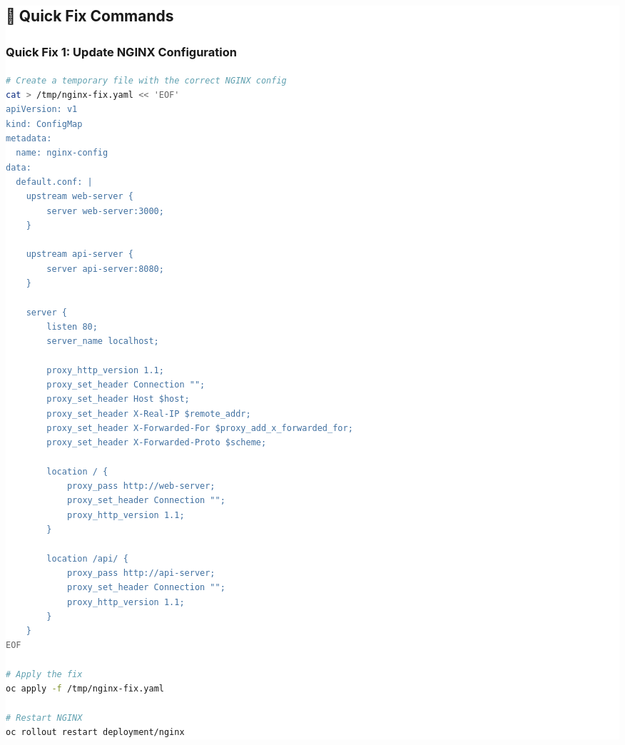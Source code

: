 
## 🔧 **Quick Fix Commands**

### **Quick Fix 1: Update NGINX Configuration**
```bash
# Create a temporary file with the correct NGINX config
cat > /tmp/nginx-fix.yaml << 'EOF'
apiVersion: v1
kind: ConfigMap
metadata:
  name: nginx-config
data:
  default.conf: |
    upstream web-server {
        server web-server:3000;
    }
    
    upstream api-server {
        server api-server:8080;
    }
    
    server {
        listen 80;
        server_name localhost;
        
        proxy_http_version 1.1;
        proxy_set_header Connection "";
        proxy_set_header Host $host;
        proxy_set_header X-Real-IP $remote_addr;
        proxy_set_header X-Forwarded-For $proxy_add_x_forwarded_for;
        proxy_set_header X-Forwarded-Proto $scheme;
        
        location / {
            proxy_pass http://web-server;
            proxy_set_header Connection "";
            proxy_http_version 1.1;
        }
        
        location /api/ {
            proxy_pass http://api-server;
            proxy_set_header Connection "";
            proxy_http_version 1.1;
        }
    }
EOF

# Apply the fix
oc apply -f /tmp/nginx-fix.yaml

# Restart NGINX
oc rollout restart deployment/nginx
```
